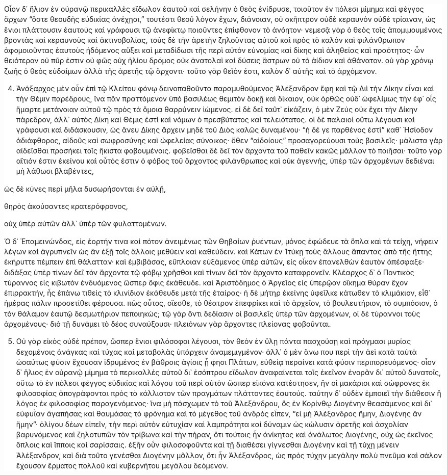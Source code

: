 Οἷον δ᾽ ἥλιον ἐν οὐρανῷ περικαλλὲς εἴδωλον ἑαυτοῦ καὶ σελήνην ὁ θεὸς ἐνίδρυσε, τοιοῦτον ἐν πόλεσι μίμημα καὶ φέγγος ἄρχων “ὅστε θεουδὴς εὐδικίας ἀνέχῃσι,” τουτέστι θεοῦ λόγον ἔχων, διάνοιαν, οὐ σκῆπτρον οὐδὲ κεραυνὸν οὐδὲ τρίαιναν, ὡς ἔνιοι πλάττουσιν ἑαυτοὺς καὶ γράφουσι τῷ ἀνεφίκτῳ ποιοῦντες ἐπίφθονον τὸ ἀνόητον· νεμεσᾷ γὰρ ὁ θεὸς τοῖς ἀπομιμουμένοις βροντὰς καὶ κεραυνοὺς καὶ ἀκτινοβολίας, τοὺς δὲ τὴν ἀρετὴν ζηλοῦντας αὐτοῦ καὶ πρὸς τὸ καλὸν καὶ φιλάνθρωπον ἀφομοιοῦντας ἑαυτοὺς ἡδόμενος αὔξει καὶ μεταδίδωσι τῆς περὶ αὐτὸν εὐνομίας καὶ δίκης καὶ ἀληθείας καὶ πραότητος· ὧν θειότερον οὐ πῦρ ἐστιν οὐ φῶς οὐχ ἡλίου δρόμος οὐκ ἀνατολαὶ καὶ δύσεις ἄστρων οὐ τὸ ἀίδιον καὶ ἀθάνατον. οὐ γὰρ χρόνῳ ζωῆς ὁ θεὸς εὐδαίμων ἀλλὰ τῆς ἀρετῆς τῷ ἄρχοντι· τοῦτο γὰρ θεῖόν ἐστι, καλὸν δ᾽ αὐτῆς καὶ τὸ ἀρχόμενον.

4. Ἀνάξαρχος μὲν οὖν ἐπὶ τῷ Κλείτου φόνῳ δεινοπαθοῦντα παραμυθούμενος Ἀλέξανδρον ἔφη καὶ τῷ Διὶ τὴν Δίκην εἶναι καὶ τὴν Θέμιν παρέδρους, ἵνα πᾶν πραττόμενον ὑπὸ βασιλέως θεμιτὸν δοκῇ καὶ δίκαιον, οὐκ ὀρθῶς οὐδ᾽ ὠφελίμως τὴν ἐφ᾽ οἷς ἥμαρτε μετάνοιαν αὐτοῦ τῷ πρὸς τὰ ὅμοια θαρρύνειν ἰώμενος. εἰ δὲ δεῖ ταῦτ᾽ εἰκάζειν, ὁ μὲν Ζεὺς οὐκ ἔχει τὴν Δίκην πάρεδρον, ἀλλ᾽ αὐτὸς Δίκη καὶ Θέμις ἐστὶ καὶ νόμων ὁ πρεσβύτατος καὶ τελειότατος. οἱ δὲ παλαιοὶ οὕτω λέγουσι καὶ γράφουσι καὶ διδάσκουσιν, ὡς ἄνευ Δίκης ἄρχειν μηδὲ τοῦ Διὸς καλῶς δυναμένου· “ἡ δέ γε παρθένος ἐστὶ” καθ᾽ Ἡσίοδον ἀδιάφθορος, αἰδοῦς καὶ σωφροσύνης καὶ ὠφελείας σύνοικος· ὅθεν “αἰδοίους” προσαγορεύουσι τοὺς βασιλεῖς· μάλιστα γὰρ αἰδεῖσθαι προσήκει τοῖς ἥκιστα φοβουμένοις. φοβεῖσθαι δὲ δεῖ τὸν ἄρχοντα τοῦ παθεῖν κακῶς μᾶλλον τὸ ποιῆσαι· τοῦτο γὰρ αἴτιόν ἐστιν ἐκείνου καὶ οὗτός ἐστιν ὁ φόβος τοῦ ἄρχοντος φιλάνθρωπος καὶ οὐκ ἀγεννής, ὑπὲρ τῶν ἀρχομένων δεδιέναι μὴ λάθωσι βλαβέντες,

ὡς δὲ κύνες περὶ μῆλα δυσωρήσονται ἐν αὐλῇ,

θηρὸς ἀκούσαντες κρατερόφρονος,

οὐχ ὑπὲρ αὑτῶν ἀλλ᾽ ὑπὲρ τῶν φυλαττομένων.

Ὁ δ᾽ Ἐπαμεινώνδας, εἰς ἑορτήν τινα καὶ πότον ἀνειμένως τῶν Θηβαίων ῥυέντων, μόνος ἐφώδευε τὰ ὅπλα καὶ τὰ τείχη, νήφειν λέγων καὶ ἀγρυπνεῖν ὡς ἂν ἐξῇ τοῖς ἄλλοις μεθύειν καὶ καθεύδειν. καὶ Κάτων ἐν Ἰτύκῃ τοὺς ἄλλους ἅπαντας ἀπὸ τῆς ἥττης ἐκήρυττε πέμπειν ἐπὶ θάλατταν· καὶ ἐμβιβάσας, εὔπλοιαν εὐξάμενος ὑπὲρ αὐτῶν, εἰς οἶκον ἐπανελθὼν ἑαυτὸν ἀπέσφαξε· διδάξας ὑπὲρ τίνων δεῖ τὸν ἄρχοντα τῷ φόβῳ χρῆσθαι καὶ τίνων δεῖ τὸν ἄρχοντα καταφρονεῖν. Κλέαρχος δ᾽ ὁ Ποντικὸς τύραννος εἰς κιβωτὸν ἐνδυόμενος ὥσπερ ὄφις ἐκάθευδε. καὶ Ἀριστόδημος ὁ Ἀργεῖος εἰς ὑπερῷον οἴκημα θύραν ἔχον ἐπιρρακτήν, ἧς ἐπάνω τιθεὶς τὸ κλινίδιον ἐκάθευδε μετὰ τῆς ἑταίρας· ἡ δὲ μήτηρ ἐκείνης ὑφεῖλκε κάτωθεν τὸ κλιμάκιον, εἶθ᾽ ἡμέρας πάλιν προσετίθει φέρουσα. πῶς οὗτος, οἴεσθε, τὸ θέατρον ἐπεφρίκει καὶ τὸ ἀρχεῖον, τὸ βουλευτήριον, τὸ συμπόσιον, ὁ τὸν θάλαμον ἑαυτῷ δεσμωτήριον πεποιηκώς; τῷ γὰρ ὄντι δεδίασιν οἱ βασιλεῖς ὑπὲρ τῶν ἀρχομένων, οἱ δὲ τύραννοι τοὺς ἀρχομένους· διὸ τῇ δυνάμει τὸ δέος συναύξουσι· πλειόνων γὰρ ἄρχοντες πλείονας φοβοῦνται.

5. Οὐ γὰρ εἰκὸς οὐδὲ πρέπον, ὥσπερ ἔνιοι φιλόσοφοι λέγουσι, τὸν θεὸν ἐν ὕλῃ πάντα πασχούσῃ καὶ πράγμασι μυρίας δεχομένοις ἀνάγκας καὶ τύχας καὶ μεταβολὰς ὑπάρχειν ἀναμεμιγμένον· ἀλλ᾽ ὁ μὲν ἄνω που περὶ τὴν ἀεὶ κατὰ ταὐτὰ ὡσαύτως φύσιν ἔχουσαν ἱδρυμένος ἐν βάθροις ἁγίοις ᾗ φησι Πλάτων, εὐθείᾳ περαίνει κατὰ φύσιν περιπορευόμενος· οἷον δ᾽ ἥλιος ἐν οὐρανῷ μίμημα τὸ περικαλλὲς αὐτοῦ δι᾽ ἐσόπτρου εἴδωλον ἀναφαίνεται τοῖς ἐκεῖνον ἐνορᾶν δι᾽ αὐτοῦ δυνατοῖς, οὕτω τὸ ἐν πόλεσι φέγγος εὐδικίας καὶ λόγου τοῦ περὶ αὑτὸν ὥσπερ εἰκόνα κατέστησεν, ἣν οἱ μακάριοι καὶ σώφρονες ἐκ φιλοσοφίας ἀπογράφονται πρὸς τὸ κάλλιστον τῶν πραγμάτων πλάττοντες ἑαυτούς. ταύτην δ᾽ οὐδὲν ἐμποιεῖ τὴν διάθεσιν ἢ λόγος ἐκ φιλοσοφίας παραγενόμενος· ἵνα μὴ πάσχωμεν τὸ τοῦ Ἀλεξάνδρου, ὃς ἐν Κορίνθῳ Διογένην θεασάμενος καὶ δι᾽ εὐφυΐαν ἀγαπήσας καὶ θαυμάσας τὸ φρόνημα καὶ τὸ μέγεθος τοῦ ἀνδρὸς εἶπεν, “εἰ μὴ Ἀλέξανδρος ἤμην, Διογένης ἂν ἤμην”· ὀλίγου δέων εἰπεῖν, τὴν περὶ αὑτὸν εὐτυχίαν καὶ λαμπρότητα καὶ δύναμιν ὡς κώλυσιν ἀρετῆς καὶ ἀσχολίαν βαρυνόμενος καὶ ζηλοτυπῶν τὸν τρίβωνα καὶ τὴν πήραν, ὅτι τούτοις ἦν ἀνίκητος καὶ ἀνάλωτος Διογένης, οὐχ ὡς ἐκεῖνος ὅπλοις καὶ ἵπποις καὶ σαρίσσαις. ἐξῆν οὖν φιλοσοφοῦντα καὶ τῇ διαθέσει γίγνεσθαι Διογένην καὶ τῇ τύχῃ μένειν Ἀλέξανδρον, καὶ διὰ τοῦτο γενέσθαι Διογένην μᾶλλον, ὅτι ἦν Ἀλέξανδρος, ὡς πρὸς τύχην μεγάλην πολὺ πνεῦμα καὶ σάλον ἔχουσαν ἕρματος πολλοῦ καὶ κυβερνήτου μεγάλου δεόμενον.
